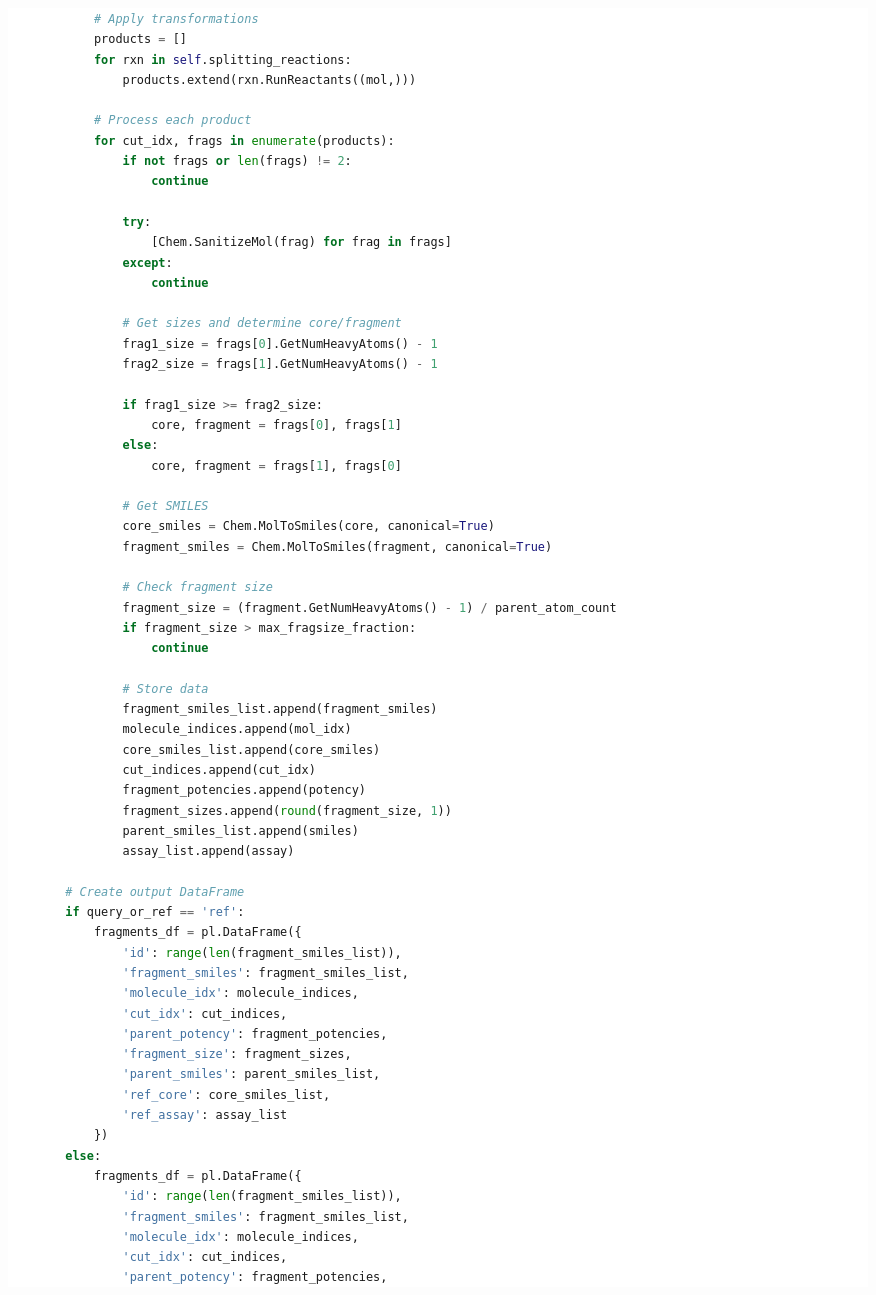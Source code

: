 ```python
            # Apply transformations
            products = []
            for rxn in self.splitting_reactions:
                products.extend(rxn.RunReactants((mol,)))
            
            # Process each product
            for cut_idx, frags in enumerate(products):
                if not frags or len(frags) != 2:
                    continue
                    
                try:
                    [Chem.SanitizeMol(frag) for frag in frags]
                except:
                    continue
                
                # Get sizes and determine core/fragment
                frag1_size = frags[0].GetNumHeavyAtoms() - 1
                frag2_size = frags[1].GetNumHeavyAtoms() - 1
                
                if frag1_size >= frag2_size:
                    core, fragment = frags[0], frags[1]
                else:
                    core, fragment = frags[1], frags[0]
                
                # Get SMILES
                core_smiles = Chem.MolToSmiles(core, canonical=True)
                fragment_smiles = Chem.MolToSmiles(fragment, canonical=True)
                
                # Check fragment size
                fragment_size = (fragment.GetNumHeavyAtoms() - 1) / parent_atom_count 
                if fragment_size > max_fragsize_fraction:
                    continue
                
                # Store data
                fragment_smiles_list.append(fragment_smiles)
                molecule_indices.append(mol_idx)
                core_smiles_list.append(core_smiles)
                cut_indices.append(cut_idx)
                fragment_potencies.append(potency)
                fragment_sizes.append(round(fragment_size, 1))
                parent_smiles_list.append(smiles)
                assay_list.append(assay)
        
        # Create output DataFrame
        if query_or_ref == 'ref':
            fragments_df = pl.DataFrame({
                'id': range(len(fragment_smiles_list)),
                'fragment_smiles': fragment_smiles_list,
                'molecule_idx': molecule_indices, 
                'cut_idx': cut_indices,
                'parent_potency': fragment_potencies,
                'fragment_size': fragment_sizes,
                'parent_smiles': parent_smiles_list,
                'ref_core': core_smiles_list,
                'ref_assay': assay_list
            })
        else:
            fragments_df = pl.DataFrame({
                'id': range(len(fragment_smiles_list)),
                'fragment_smiles': fragment_smiles_list,
                'molecule_idx': molecule_indices, 
                'cut_idx': cut_indices,
                'parent_potency': fragment_potencies,
```
